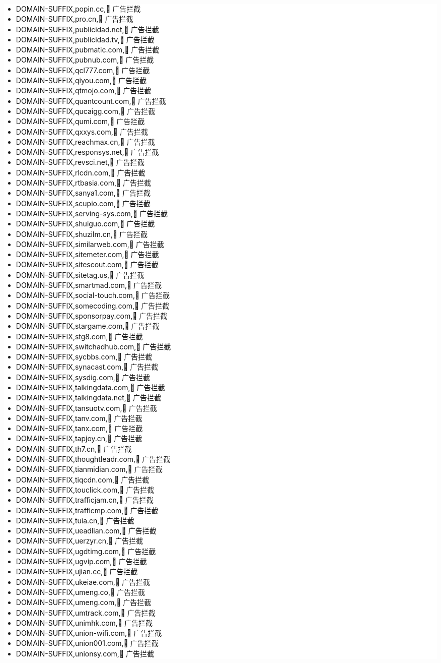   - DOMAIN-SUFFIX,popin.cc,🛑 广告拦截
  - DOMAIN-SUFFIX,pro.cn,🛑 广告拦截
  - DOMAIN-SUFFIX,publicidad.net,🛑 广告拦截
  - DOMAIN-SUFFIX,publicidad.tv,🛑 广告拦截
  - DOMAIN-SUFFIX,pubmatic.com,🛑 广告拦截
  - DOMAIN-SUFFIX,pubnub.com,🛑 广告拦截
  - DOMAIN-SUFFIX,qcl777.com,🛑 广告拦截
  - DOMAIN-SUFFIX,qiyou.com,🛑 广告拦截
  - DOMAIN-SUFFIX,qtmojo.com,🛑 广告拦截
  - DOMAIN-SUFFIX,quantcount.com,🛑 广告拦截
  - DOMAIN-SUFFIX,qucaigg.com,🛑 广告拦截
  - DOMAIN-SUFFIX,qumi.com,🛑 广告拦截
  - DOMAIN-SUFFIX,qxxys.com,🛑 广告拦截
  - DOMAIN-SUFFIX,reachmax.cn,🛑 广告拦截
  - DOMAIN-SUFFIX,responsys.net,🛑 广告拦截
  - DOMAIN-SUFFIX,revsci.net,🛑 广告拦截
  - DOMAIN-SUFFIX,rlcdn.com,🛑 广告拦截
  - DOMAIN-SUFFIX,rtbasia.com,🛑 广告拦截
  - DOMAIN-SUFFIX,sanya1.com,🛑 广告拦截
  - DOMAIN-SUFFIX,scupio.com,🛑 广告拦截
  - DOMAIN-SUFFIX,serving-sys.com,🛑 广告拦截
  - DOMAIN-SUFFIX,shuiguo.com,🛑 广告拦截
  - DOMAIN-SUFFIX,shuzilm.cn,🛑 广告拦截
  - DOMAIN-SUFFIX,similarweb.com,🛑 广告拦截
  - DOMAIN-SUFFIX,sitemeter.com,🛑 广告拦截
  - DOMAIN-SUFFIX,sitescout.com,🛑 广告拦截
  - DOMAIN-SUFFIX,sitetag.us,🛑 广告拦截
  - DOMAIN-SUFFIX,smartmad.com,🛑 广告拦截
  - DOMAIN-SUFFIX,social-touch.com,🛑 广告拦截
  - DOMAIN-SUFFIX,somecoding.com,🛑 广告拦截
  - DOMAIN-SUFFIX,sponsorpay.com,🛑 广告拦截
  - DOMAIN-SUFFIX,stargame.com,🛑 广告拦截
  - DOMAIN-SUFFIX,stg8.com,🛑 广告拦截
  - DOMAIN-SUFFIX,switchadhub.com,🛑 广告拦截
  - DOMAIN-SUFFIX,sycbbs.com,🛑 广告拦截
  - DOMAIN-SUFFIX,synacast.com,🛑 广告拦截
  - DOMAIN-SUFFIX,sysdig.com,🛑 广告拦截
  - DOMAIN-SUFFIX,talkingdata.com,🛑 广告拦截
  - DOMAIN-SUFFIX,talkingdata.net,🛑 广告拦截
  - DOMAIN-SUFFIX,tansuotv.com,🛑 广告拦截
  - DOMAIN-SUFFIX,tanv.com,🛑 广告拦截
  - DOMAIN-SUFFIX,tanx.com,🛑 广告拦截
  - DOMAIN-SUFFIX,tapjoy.cn,🛑 广告拦截
  - DOMAIN-SUFFIX,th7.cn,🛑 广告拦截
  - DOMAIN-SUFFIX,thoughtleadr.com,🛑 广告拦截
  - DOMAIN-SUFFIX,tianmidian.com,🛑 广告拦截
  - DOMAIN-SUFFIX,tiqcdn.com,🛑 广告拦截
  - DOMAIN-SUFFIX,touclick.com,🛑 广告拦截
  - DOMAIN-SUFFIX,trafficjam.cn,🛑 广告拦截
  - DOMAIN-SUFFIX,trafficmp.com,🛑 广告拦截
  - DOMAIN-SUFFIX,tuia.cn,🛑 广告拦截
  - DOMAIN-SUFFIX,ueadlian.com,🛑 广告拦截
  - DOMAIN-SUFFIX,uerzyr.cn,🛑 广告拦截
  - DOMAIN-SUFFIX,ugdtimg.com,🛑 广告拦截
  - DOMAIN-SUFFIX,ugvip.com,🛑 广告拦截
  - DOMAIN-SUFFIX,ujian.cc,🛑 广告拦截
  - DOMAIN-SUFFIX,ukeiae.com,🛑 广告拦截
  - DOMAIN-SUFFIX,umeng.co,🛑 广告拦截
  - DOMAIN-SUFFIX,umeng.com,🛑 广告拦截
  - DOMAIN-SUFFIX,umtrack.com,🛑 广告拦截
  - DOMAIN-SUFFIX,unimhk.com,🛑 广告拦截
  - DOMAIN-SUFFIX,union-wifi.com,🛑 广告拦截
  - DOMAIN-SUFFIX,union001.com,🛑 广告拦截
  - DOMAIN-SUFFIX,unionsy.com,🛑 广告拦截